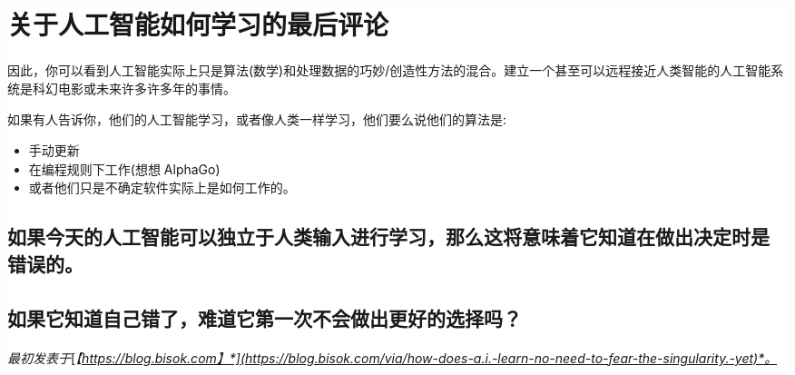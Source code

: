 # 关于人工智能如何学习的最后评论

因此，你可以看到人工智能实际上只是算法(数学)和处理数据的巧妙/创造性方法的混合。建立一个甚至可以远程接近人类智能的人工智能系统是科幻电影或未来许多许多年的事情。

如果有人告诉你，他们的人工智能学习，或者像人类一样学习，他们要么说他们的算法是:

*   手动更新
*   在编程规则下工作(想想 AlphaGo)
*   或者他们只是不确定软件实际上是如何工作的。

## 如果今天的人工智能可以独立于人类输入进行学习，那么这将意味着它知道在做出决定时是错误的。

## 如果它知道自己错了，难道它第一次不会做出更好的选择吗？

*最初发表于*[*【https://blog.bisok.com】*](https://blog.bisok.com/via/how-does-a.i.-learn-no-need-to-fear-the-singularity.-yet)*。*